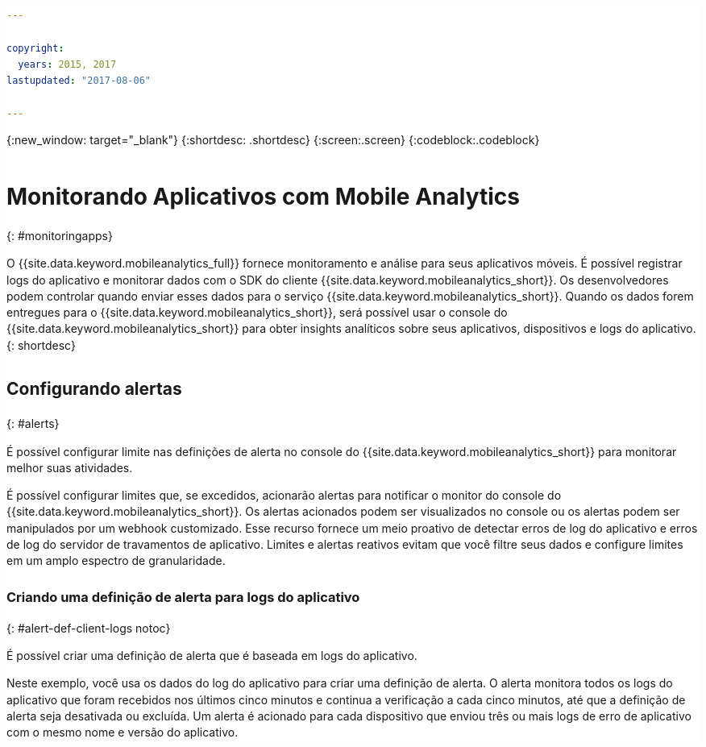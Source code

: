 ```yaml
---

copyright:
  years: 2015, 2017
lastupdated: "2017-08-06"

---
```

{:new_window: target="_blank"}
{:shortdesc: .shortdesc}
{:screen:.screen}
{:codeblock:.codeblock}

# Monitorando Aplicativos com Mobile Analytics
{: #monitoringapps}

O {{site.data.keyword.mobileanalytics_full}} fornece monitoramento e análise para seus aplicativos móveis. É possível registrar logs do aplicativo e monitorar dados com o SDK do cliente {{site.data.keyword.mobileanalytics_short}}. Os desenvolvedores podem controlar quando enviar esses dados para o serviço {{site.data.keyword.mobileanalytics_short}}. Quando os dados forem entregues para o {{site.data.keyword.mobileanalytics_short}}, será possível usar o console do {{site.data.keyword.mobileanalytics_short}} para obter insights analíticos sobre seus aplicativos, dispositivos e logs do aplicativo.
{: shortdesc}



## Configurando alertas
{: #alerts}

É possível configurar limite nas definições de alerta no console do {{site.data.keyword.mobileanalytics_short}} para monitorar melhor suas atividades.

É possível configurar limites que, se excedidos, acionarão alertas para notificar o monitor do console do {{site.data.keyword.mobileanalytics_short}}. Os alertas acionados podem ser visualizados no console ou os alertas podem ser manipulados por um webhook customizado.  Esse recurso fornece um meio proativo de detectar erros de log do aplicativo e erros de log do servidor de travamentos de aplicativo. Limites e alertas reativos evitam que você filtre seus dados e configure limites em um amplo espectro de granularidade.

### Criando uma definição de alerta para logs do aplicativo
{: #alert-def-client-logs notoc}

É possível criar uma definição de alerta que é baseada em logs do aplicativo.

Neste exemplo, você usa os dados do log do aplicativo para criar uma definição de alerta. O alerta monitora todos os logs do aplicativo que foram recebidos nos últimos cinco minutos e continua a verificação a cada cinco minutos, até que a definição de alerta seja desativada ou excluída. Um alerta é acionado para cada dispositivo que enviou três ou mais logs de erro de aplicativo com o mesmo nome e versão do aplicativo.
